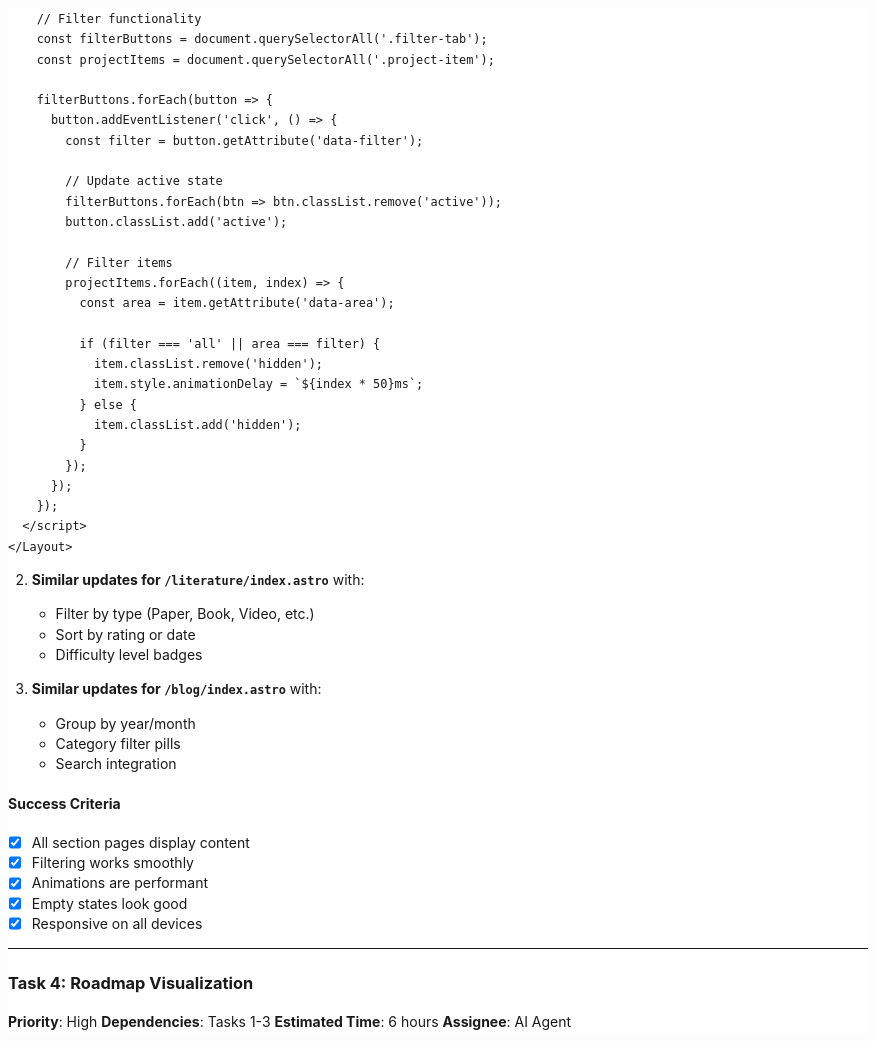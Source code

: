 ```astro
    // Filter functionality
    const filterButtons = document.querySelectorAll('.filter-tab');
    const projectItems = document.querySelectorAll('.project-item');

    filterButtons.forEach(button => {
      button.addEventListener('click', () => {
        const filter = button.getAttribute('data-filter');

        // Update active state
        filterButtons.forEach(btn => btn.classList.remove('active'));
        button.classList.add('active');

        // Filter items
        projectItems.forEach((item, index) => {
          const area = item.getAttribute('data-area');

          if (filter === 'all' || area === filter) {
            item.classList.remove('hidden');
            item.style.animationDelay = `${index * 50}ms`;
          } else {
            item.classList.add('hidden');
          }
        });
      });
    });
  </script>
</Layout>
```

2. **Similar updates for `/literature/index.astro`** with:
   - Filter by type (Paper, Book, Video, etc.)
   - Sort by rating or date
   - Difficulty level badges

3. **Similar updates for `/blog/index.astro`** with:
   - Group by year/month
   - Category filter pills
   - Search integration

#### Success Criteria
- [x] All section pages display content
- [x] Filtering works smoothly
- [x] Animations are performant
- [x] Empty states look good
- [x] Responsive on all devices

---

### Task 4: Roadmap Visualization
**Priority**: High
**Dependencies**: Tasks 1-3
**Estimated Time**: 6 hours
**Assignee**: AI Agent
